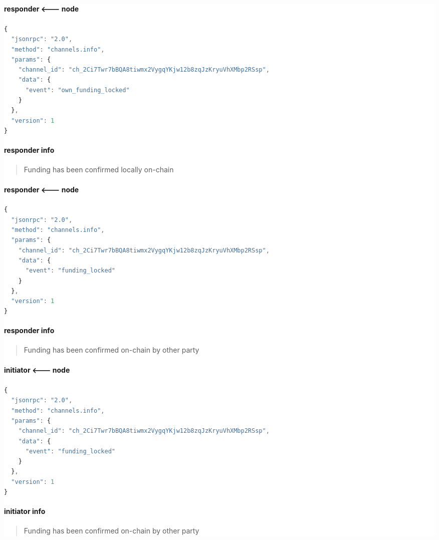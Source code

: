 #### responder <--- node
```javascript
{
  "jsonrpc": "2.0",
  "method": "channels.info",
  "params": {
    "channel_id": "ch_2Ci7Twr7bBQA8tiwmx2VygqYKjw12b8zqJzKryuVhXMbp2RSsp",
    "data": {
      "event": "own_funding_locked"
    }
  },
  "version": 1
}
```

#### responder info
> Funding has been confirmed locally on-chain

#### responder <--- node
```javascript
{
  "jsonrpc": "2.0",
  "method": "channels.info",
  "params": {
    "channel_id": "ch_2Ci7Twr7bBQA8tiwmx2VygqYKjw12b8zqJzKryuVhXMbp2RSsp",
    "data": {
      "event": "funding_locked"
    }
  },
  "version": 1
}
```

#### responder info
> Funding has been confirmed on-chain by other party

#### initiator <--- node
```javascript
{
  "jsonrpc": "2.0",
  "method": "channels.info",
  "params": {
    "channel_id": "ch_2Ci7Twr7bBQA8tiwmx2VygqYKjw12b8zqJzKryuVhXMbp2RSsp",
    "data": {
      "event": "funding_locked"
    }
  },
  "version": 1
}
```

#### initiator info
> Funding has been confirmed on-chain by other party
